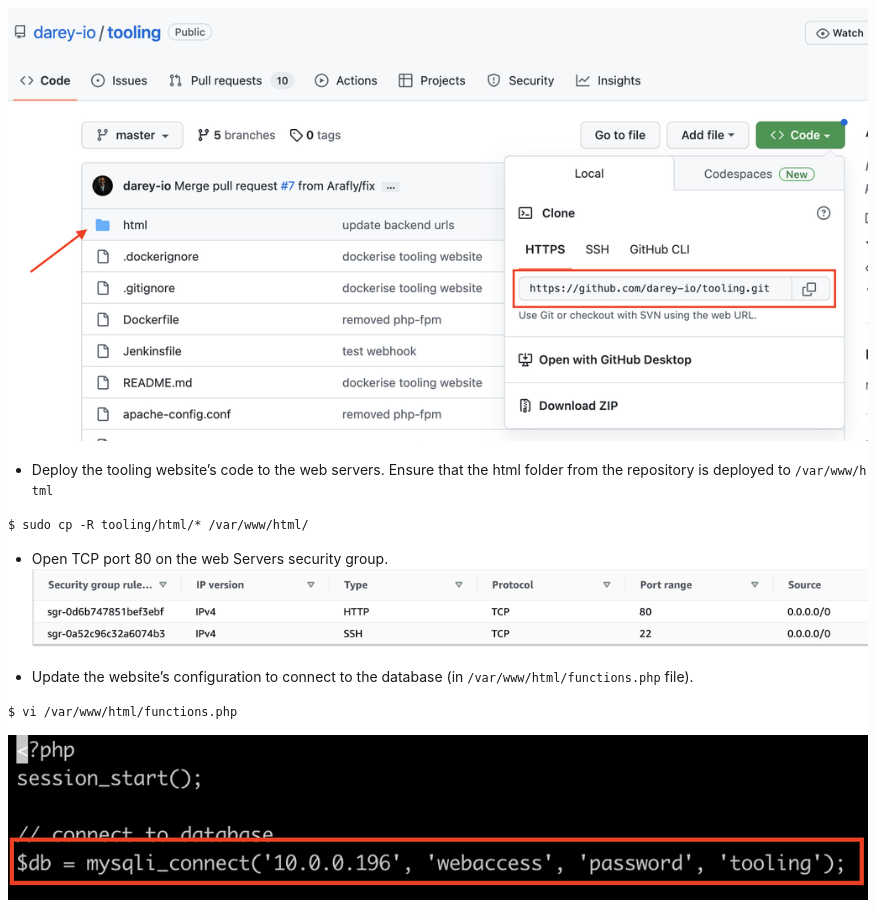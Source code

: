 ![clone](./images/project7/clone.png)

- Deploy the tooling website’s code to the web servers. Ensure that the html folder from the repository is deployed to `/var/www/html`
```
$ sudo cp -R tooling/html/* /var/www/html/
```

- Open TCP port 80 on the web Servers security group.
![sg_1](./images/project7/sg_1.png)




- Update the website’s configuration to connect to the database (in `/var/www/html/functions.php` file).
```
$ vi /var/www/html/functions.php
```
![function](./images/project7/function.png)
